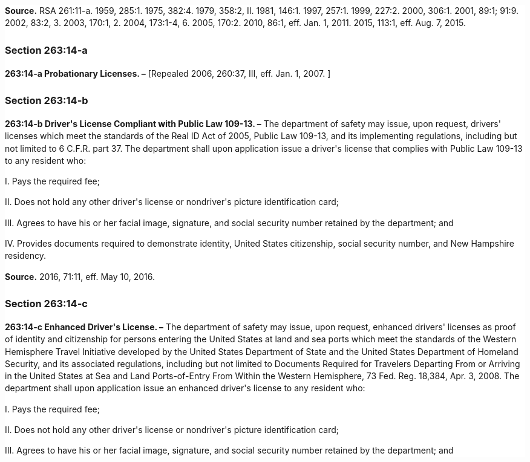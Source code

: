 **Source.** RSA 261:11-a. 1959, 285:1. 1975, 382:4. 1979, 358:2, II.
1981, 146:1. 1997, 257:1. 1999, 227:2. 2000, 306:1. 2001, 89:1; 91:9.
2002, 83:2, 3. 2003, 170:1, 2. 2004, 173:1-4, 6. 2005, 170:2. 2010,
86:1, eff. Jan. 1, 2011. 2015, 113:1, eff. Aug. 7, 2015.

### Section 263:14-a

 **263:14-a Probationary Licenses. –** 
                                             [Repealed 2006, 260:37, III,
eff. Jan. 1, 2007.
                                             ]

### Section 263:14-b

 **263:14-b Driver's License Compliant with Public Law 109-13. –**
The department of safety may issue, upon request, drivers' licenses
which meet the standards of the Real ID Act of 2005, Public Law 109-13,
and its implementing regulations, including but not limited to 6 C.F.R.
part 37. The department shall upon application issue a driver's license
that complies with Public Law 109-13 to any resident who:
                                             
 I. Pays the required fee;
                                             
 II. Does not hold any other driver's license or nondriver's picture
identification card;
                                             
 III. Agrees to have his or her facial image, signature, and social
security number retained by the department; and
                                             
 IV. Provides documents required to demonstrate identity, United
States citizenship, social security number, and New Hampshire residency.

**Source.** 2016, 71:11, eff. May 10, 2016.

### Section 263:14-c

 **263:14-c Enhanced Driver's License. –** The department of safety
may issue, upon request, enhanced drivers' licenses as proof of identity
and citizenship for persons entering the United States at land and sea
ports which meet the standards of the Western Hemisphere Travel
Initiative developed by the United States Department of State and the
United States Department of Homeland Security, and its associated
regulations, including but not limited to Documents Required for
Travelers Departing From or Arriving in the United States at Sea and
Land Ports-of-Entry From Within the Western Hemisphere, 73 Fed. Reg.
18,384, Apr. 3, 2008. The department shall upon application issue an
enhanced driver's license to any resident who:
                                             
 I. Pays the required fee;
                                             
 II. Does not hold any other driver's license or nondriver's picture
identification card;
                                             
 III. Agrees to have his or her facial image, signature, and social
security number retained by the department; and
                                             